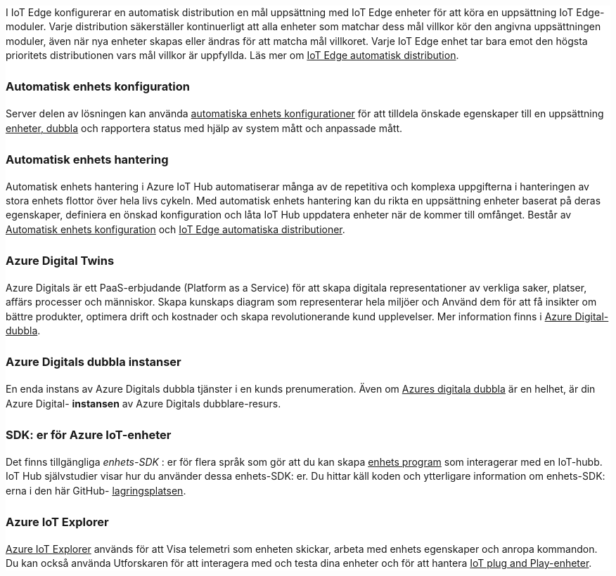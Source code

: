 I IoT Edge konfigurerar en automatisk distribution en mål uppsättning med IoT Edge enheter för att köra en uppsättning IoT Edge-moduler. Varje distribution säkerställer kontinuerligt att alla enheter som matchar dess mål villkor kör den angivna uppsättningen moduler, även när nya enheter skapas eller ändras för att matcha mål villkoret. Varje IoT Edge enhet tar bara emot den högsta prioritets distributionen vars mål villkor är uppfyllda. Läs mer om [IoT Edge automatisk distribution](../iot-edge/module-deployment-monitoring.md).

### <a name="automatic-device-configuration"></a>Automatisk enhets konfiguration

Server delen av lösningen kan använda [automatiska enhets konfigurationer](../iot-hub/iot-hub-automatic-device-management.md) för att tilldela önskade egenskaper till en uppsättning [enheter, dubbla](#device-twin) och rapportera status med hjälp av system mått och anpassade mått.

### <a name="automatic-device-management"></a>Automatisk enhets hantering

Automatisk enhets hantering i Azure IoT Hub automatiserar många av de repetitiva och komplexa uppgifterna i hanteringen av stora enhets flottor över hela livs cykeln. Med automatisk enhets hantering kan du rikta en uppsättning enheter baserat på deras egenskaper, definiera en önskad konfiguration och låta IoT Hub uppdatera enheter när de kommer till omfånget.  Består av [Automatisk enhets konfiguration](../iot-hub/iot-hub-automatic-device-management.md) och [IoT Edge automatiska distributioner](../iot-edge/how-to-deploy-at-scale.md).

### <a name="azure-digital-twins"></a>Azure Digital Twins

Azure Digitals är ett PaaS-erbjudande (Platform as a Service) för att skapa digitala representationer av verkliga saker, platser, affärs processer och människor. Skapa kunskaps diagram som representerar hela miljöer och Använd dem för att få insikter om bättre produkter, optimera drift och kostnader och skapa revolutionerande kund upplevelser. Mer information finns i [Azure Digital-dubbla](../digital-twins/index.yml).

### <a name="azure-digital-twins-instance"></a>Azure Digitals dubbla instanser

En enda instans av Azure Digitals dubbla tjänster i en kunds prenumeration. Även om [Azures digitala dubbla](#azure-digital-twins) är en helhet, är din Azure Digital- **instansen** av Azure Digitals dubblare-resurs.

### <a name="azure-iot-device-sdks"></a>SDK: er för Azure IoT-enheter

Det finns tillgängliga _enhets-SDK_ : er för flera språk som gör att du kan skapa [enhets program](#device-app) som interagerar med en IoT-hubb. IoT Hub självstudier visar hur du använder dessa enhets-SDK: er. Du hittar käll koden och ytterligare information om enhets-SDK: erna i den här GitHub- [lagringsplatsen](https://github.com/Azure/azure-iot-sdks).

### <a name="azure-iot-explorer"></a>Azure IoT Explorer

[Azure IoT Explorer](https://github.com/Azure/azure-iot-explorer) används för att Visa telemetri som enheten skickar, arbeta med enhets egenskaper och anropa kommandon. Du kan också använda Utforskaren för att interagera med och testa dina enheter och för att hantera [IoT plug and Play-enheter](#iot-plug-and-play-device).
